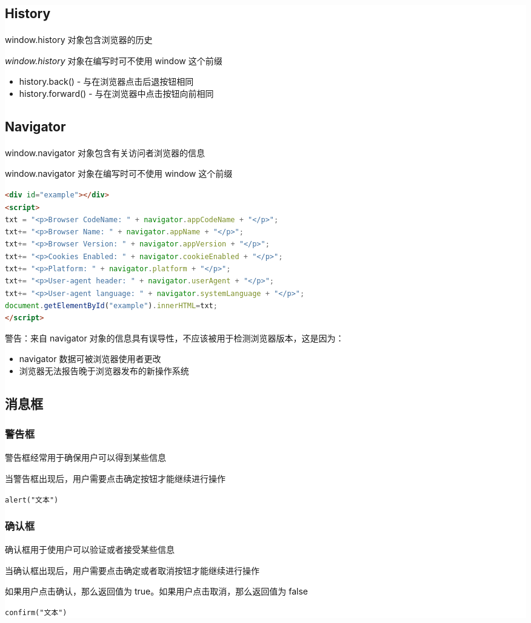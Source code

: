 ## History

window.history 对象包含浏览器的历史

*window.history* 对象在编写时可不使用 window 这个前缀

- history.back() - 与在浏览器点击后退按钮相同
- history.forward() - 与在浏览器中点击按钮向前相同

## Navigator

window.navigator 对象包含有关访问者浏览器的信息

window.navigator 对象在编写时可不使用 window 这个前缀

```html
<div id="example"></div>
<script>
txt = "<p>Browser CodeName: " + navigator.appCodeName + "</p>";
txt+= "<p>Browser Name: " + navigator.appName + "</p>";
txt+= "<p>Browser Version: " + navigator.appVersion + "</p>";
txt+= "<p>Cookies Enabled: " + navigator.cookieEnabled + "</p>";
txt+= "<p>Platform: " + navigator.platform + "</p>";
txt+= "<p>User-agent header: " + navigator.userAgent + "</p>";
txt+= "<p>User-agent language: " + navigator.systemLanguage + "</p>";
document.getElementById("example").innerHTML=txt;
</script>
```

警告：来自 navigator 对象的信息具有误导性，不应该被用于检测浏览器版本，这是因为：

- navigator 数据可被浏览器使用者更改
- 浏览器无法报告晚于浏览器发布的新操作系统

##  消息框

### 警告框

警告框经常用于确保用户可以得到某些信息

当警告框出现后，用户需要点击确定按钮才能继续进行操作

```html
alert("文本")
```

### 确认框

确认框用于使用户可以验证或者接受某些信息

当确认框出现后，用户需要点击确定或者取消按钮才能继续进行操作

如果用户点击确认，那么返回值为 true。如果用户点击取消，那么返回值为 false

```
confirm("文本")
```
